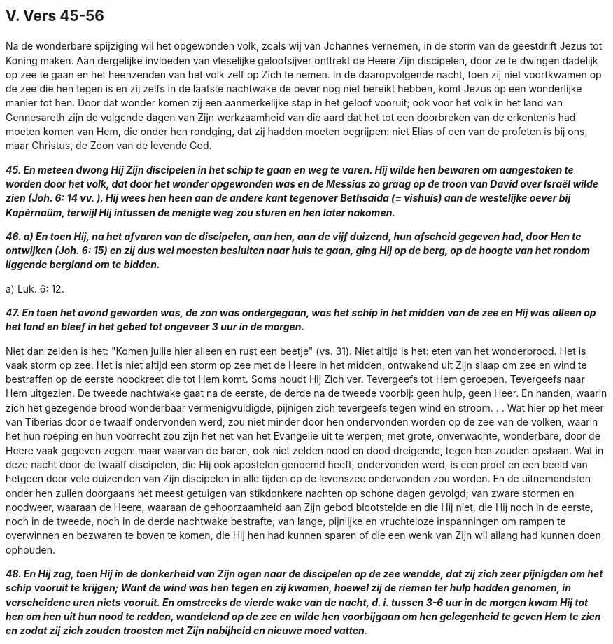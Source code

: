 ## V. Vers 45-56
Na de wonderbare spijziging wil het opgewonden volk, zoals wij van Johannes vernemen, in de storm van de geestdrift Jezus tot Koning maken. Aan dergelijke invloeden van vleselijke geloofsijver onttrekt de Heere Zijn discipelen, door ze te dwingen dadelijk op zee te gaan en het heenzenden van het volk zelf op Zich te nemen. In de daaropvolgende nacht, toen zij niet voortkwamen op de zee die hen tegen is en zij zelfs in de laatste nachtwake de oever nog niet bereikt hebben, komt Jezus op een wonderlijke manier tot hen. Door dat wonder komen zij een aanmerkelijke stap in het geloof vooruit; ook voor het volk in het land van Gennesareth zijn de volgende dagen van Zijn werkzaamheid van die aard dat het tot een doorbreken van de erkentenis had moeten komen van Hem, die onder hen rondging, dat zij hadden moeten begrijpen: niet Elias of een van de profeten is bij ons, maar Christus, de Zoon van de levende God.

***45. En meteen dwong Hij Zijn discipelen in het schip te gaan en weg te varen. Hij wilde hen bewaren om aangestoken te worden door het volk, dat door het wonder opgewonden was en de Messias zo graag op de troon van David over Israël wilde zien (Joh. 6: 14 vv. ). Hij wees hen heen aan de andere kant tegenover Bethsaida (= vishuis) aan de westelijke oever bij Kapèrnaüm, terwijl Hij intussen de menigte weg zou sturen en hen later nakomen.***

***46. a) En toen Hij, na het afvaren van de discipelen, aan hen, aan de vijf duizend, hun afscheid gegeven had, door Hen te ontwijken (Joh. 6: 15) en zij dus wel moesten besluiten naar huis te gaan, ging Hij op de berg, op de hoogte van het rondom liggende bergland om te bidden.***

a) Luk. 6: 12.

***47. En toen het avond geworden was, de zon was ondergegaan, was het schip in het midden van de zee en Hij was alleen op het land en bleef in het gebed tot ongeveer 3 uur in de morgen.***

Niet dan zelden is het: "Komen jullie hier alleen en rust een beetje" (vs. 31). Niet altijd is het: eten van het wonderbrood. Het is vaak storm op zee. Het is niet altijd een storm op zee met de Heere in het midden, ontwakend uit Zijn slaap om zee en wind te bestraffen op de eerste noodkreet die tot Hem komt. Soms houdt Hij Zich ver. Tevergeefs tot Hem geroepen. Tevergeefs naar Hem uitgezien. De tweede nachtwake gaat na de eerste, de derde na de tweede voorbij: geen hulp, geen Heer. En handen, waarin zich het gezegende brood wonderbaar vermenigvuldigde, pijnigen zich tevergeefs tegen wind en stroom. . . Wat hier op het meer van Tiberias door de twaalf ondervonden werd, zou niet minder door hen ondervonden worden op de zee van de volken, waarin het hun roeping en hun voorrecht zou zijn het net van het Evangelie uit te werpen; met grote, onverwachte, wonderbare, door de Heere vaak gegeven zegen: maar waarvan de baren, ook niet zelden nood en dood dreigende, tegen hen zouden opstaan. Wat in deze nacht door de twaalf discipelen, die Hij ook apostelen genoemd heeft, ondervonden werd, is een proef en een beeld van hetgeen door vele duizenden van Zijn discipelen in alle tijden op de levenszee ondervonden zou worden. En de uitnemendsten onder hen zullen doorgaans het meest getuigen van stikdonkere nachten op schone dagen gevolgd; van zware stormen en noodweer, waaraan de Heere, waaraan de gehoorzaamheid aan Zijn gebod blootstelde en die Hij niet, die Hij noch in de eerste, noch in de tweede, noch in de derde nachtwake bestrafte; van lange, pijnlijke en vruchteloze inspanningen om rampen te overwinnen en bezwaren te boven te komen, die Hij hen had kunnen sparen of die een wenk van Zijn wil allang had kunnen doen ophouden.

***48. En Hij zag, toen Hij in de donkerheid van Zijn ogen naar de discipelen op de zee wendde, dat zij zich zeer pijnigden om het schip vooruit te krijgen; Want de wind was hen tegen en zij kwamen, hoewel zij de riemen ter hulp hadden genomen, in verscheidene uren niets vooruit. En omstreeks de vierde wake van de nacht, d. i. tussen 3-6 uur in de morgen kwam Hij tot hen om hen uit hun nood te redden, wandelend op de zee en wilde hen voorbijgaan om hen gelegenheid te geven Hem te zien en zodat zij zich zouden troosten met Zijn nabijheid en nieuwe moed vatten.***

